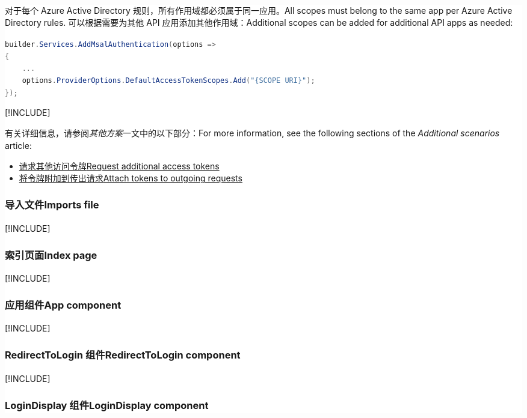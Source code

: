 <span data-ttu-id="9a7cb-218">对于每个 Azure Active Directory 规则，所有作用域都必须属于同一应用。</span><span class="sxs-lookup"><span data-stu-id="9a7cb-218">All scopes must belong to the same app per Azure Active Directory rules.</span></span> <span data-ttu-id="9a7cb-219">可以根据需要为其他 API 应用添加其他作用域：</span><span class="sxs-lookup"><span data-stu-id="9a7cb-219">Additional scopes can be added for additional API apps as needed:</span></span>

```csharp
builder.Services.AddMsalAuthentication(options =>
{
    ...
    options.ProviderOptions.DefaultAccessTokenScopes.Add("{SCOPE URI}");
});
```

[!INCLUDE[](~/includes/blazor-security/azure-scope.md)]

<span data-ttu-id="9a7cb-220">有关详细信息，请参阅*其他方案*一文中的以下部分：</span><span class="sxs-lookup"><span data-stu-id="9a7cb-220">For more information, see the following sections of the *Additional scenarios* article:</span></span>

* [<span data-ttu-id="9a7cb-221">请求其他访问令牌</span><span class="sxs-lookup"><span data-stu-id="9a7cb-221">Request additional access tokens</span></span>](xref:security/blazor/webassembly/additional-scenarios#request-additional-access-tokens)
* [<span data-ttu-id="9a7cb-222">将令牌附加到传出请求</span><span class="sxs-lookup"><span data-stu-id="9a7cb-222">Attach tokens to outgoing requests</span></span>](xref:security/blazor/webassembly/additional-scenarios#attach-tokens-to-outgoing-requests)


### <a name="imports-file"></a><span data-ttu-id="9a7cb-223">导入文件</span><span class="sxs-lookup"><span data-stu-id="9a7cb-223">Imports file</span></span>

[!INCLUDE[](~/includes/blazor-security/imports-file-hosted.md)]

### <a name="index-page"></a><span data-ttu-id="9a7cb-224">索引页面</span><span class="sxs-lookup"><span data-stu-id="9a7cb-224">Index page</span></span>

[!INCLUDE[](~/includes/blazor-security/index-page-msal.md)]

### <a name="app-component"></a><span data-ttu-id="9a7cb-225">应用组件</span><span class="sxs-lookup"><span data-stu-id="9a7cb-225">App component</span></span>

[!INCLUDE[](~/includes/blazor-security/app-component.md)]

### <a name="redirecttologin-component"></a><span data-ttu-id="9a7cb-226">RedirectToLogin 组件</span><span class="sxs-lookup"><span data-stu-id="9a7cb-226">RedirectToLogin component</span></span>

[!INCLUDE[](~/includes/blazor-security/redirecttologin-component.md)]

### <a name="logindisplay-component"></a><span data-ttu-id="9a7cb-227">LoginDisplay 组件</span><span class="sxs-lookup"><span data-stu-id="9a7cb-227">LoginDisplay component</span></span>
